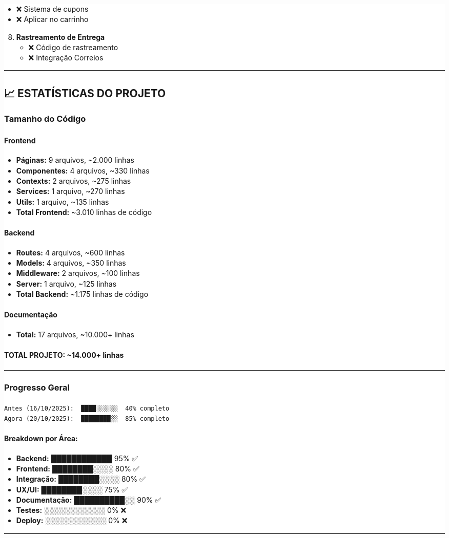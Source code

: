    - ❌ Sistema de cupons
   - ❌ Aplicar no carrinho

8. **Rastreamento de Entrega**
   - ❌ Código de rastreamento
   - ❌ Integração Correios

---

## 📈 ESTATÍSTICAS DO PROJETO

### Tamanho do Código

#### Frontend

- **Páginas:** 9 arquivos, ~2.000 linhas
- **Componentes:** 4 arquivos, ~330 linhas
- **Contexts:** 2 arquivos, ~275 linhas
- **Services:** 1 arquivo, ~270 linhas
- **Utils:** 1 arquivo, ~135 linhas
- **Total Frontend:** ~3.010 linhas de código

#### Backend

- **Routes:** 4 arquivos, ~600 linhas
- **Models:** 4 arquivos, ~350 linhas
- **Middleware:** 2 arquivos, ~100 linhas
- **Server:** 1 arquivo, ~125 linhas
- **Total Backend:** ~1.175 linhas de código

#### Documentação

- **Total:** 17 arquivos, ~10.000+ linhas

#### **TOTAL PROJETO:** ~14.000+ linhas

---

### Progresso Geral

```
Antes (16/10/2025):  ████░░░░░░  40% completo
Agora (20/10/2025):  ████████░░  85% completo
```

#### Breakdown por Área:

- **Backend:** ████████████ 95% ✅
- **Frontend:** ████████░░░░ 80% ✅
- **Integração:** ████████░░░░ 80% ✅
- **UX/UI:** ████████░░░░ 75% ✅
- **Documentação:** ██████████░░ 90% ✅
- **Testes:** ░░░░░░░░░░░░ 0% ❌
- **Deploy:** ░░░░░░░░░░░░ 0% ❌

---